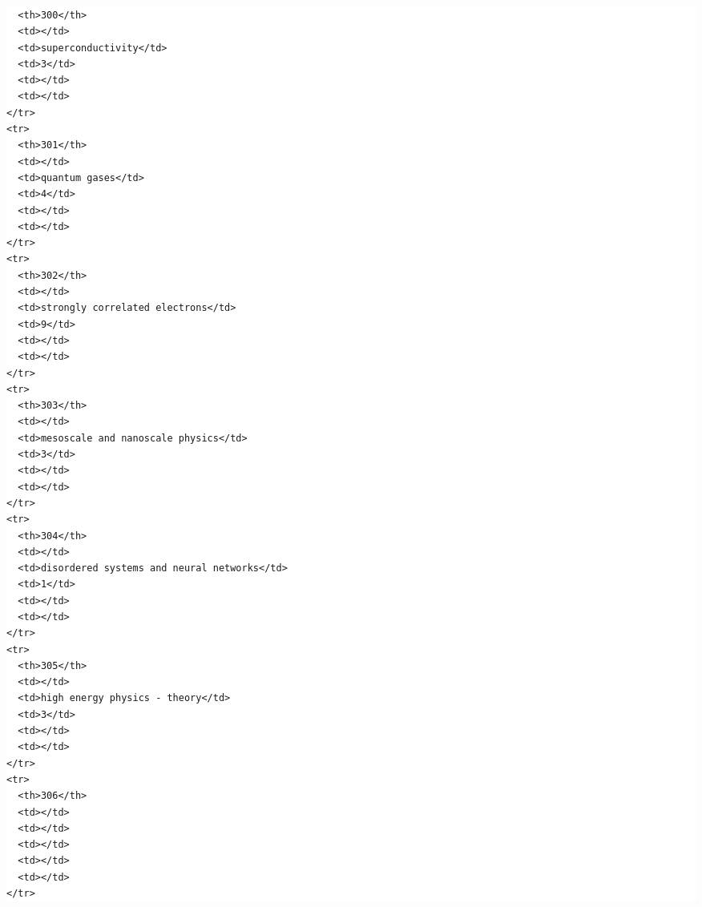       <th>300</th>
      <td></td>
      <td>superconductivity</td>
      <td>3</td>
      <td></td>
      <td></td>
    </tr>
    <tr>
      <th>301</th>
      <td></td>
      <td>quantum gases</td>
      <td>4</td>
      <td></td>
      <td></td>
    </tr>
    <tr>
      <th>302</th>
      <td></td>
      <td>strongly correlated electrons</td>
      <td>9</td>
      <td></td>
      <td></td>
    </tr>
    <tr>
      <th>303</th>
      <td></td>
      <td>mesoscale and nanoscale physics</td>
      <td>3</td>
      <td></td>
      <td></td>
    </tr>
    <tr>
      <th>304</th>
      <td></td>
      <td>disordered systems and neural networks</td>
      <td>1</td>
      <td></td>
      <td></td>
    </tr>
    <tr>
      <th>305</th>
      <td></td>
      <td>high energy physics - theory</td>
      <td>3</td>
      <td></td>
      <td></td>
    </tr>
    <tr>
      <th>306</th>
      <td></td>
      <td></td>
      <td></td>
      <td></td>
      <td></td>
    </tr>
  </tbody>
</table>
</div>
